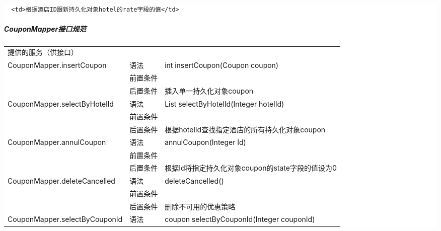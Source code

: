       <td>根据酒店ID跟新持久化对象hotel的rate字段的值</td>
   </tr>
</table>




##### CouponMapper接口规范

<table>
   <tr>
      <td colspan="3">提供的服务（供接口）</td>
   </tr>
   <tr>
      <td rowspan="3"> CouponMapper.insertCoupon</td>
      <td>语法</td>
      <td>int insertCoupon(Coupon coupon)</td>
   </tr>
   <tr>
      <td>前置条件</td>
   </tr>
   <tr>
      <td>后置条件</td>
      <td>插入单一持久化对象coupon</td>
   </tr>
   <tr>
      <td rowspan="3">CouponMapper.selectByHotelId</td>
      <td>语法</td>
      <td>List<Coupon> selectByHotelId(Integer hotelId)</td>
   </tr>
   <tr>
      <td>前置条件</td>
   </tr>
   <tr>
      <td>后置条件</td>
      <td>根据hotelId查找指定酒店的所有持久化对象coupon</td>
   </tr>
     <tr>
      <td rowspan="3">CouponMapper.annulCoupon</td>
      <td>语法</td>
      <td><Coupon> annulCoupon(Integer Id)</td>
   </tr>
   <tr>
      <td>前置条件</td>
   </tr>
   <tr>
      <td>后置条件</td>
      <td>根据Id将指定持久化对象coupon的state字段的值设为0</td>
   </tr>
     <tr>
      <td rowspan="3">CouponMapper.deleteCancelled</td>
      <td>语法</td>
      <td><Coupon> deleteCancelled()</td>
   </tr>
   <tr>
      <td>前置条件</td>
   </tr>
   <tr>
      <td>后置条件</td>
      <td>删除不可用的优惠策略</td>
   </tr>
    <tr>
      <td rowspan="3">CouponMapper.selectByCouponId</td>
      <td>语法</td>
      <td>coupon<Coupon> selectByCouponId(Integer couponId)</td>